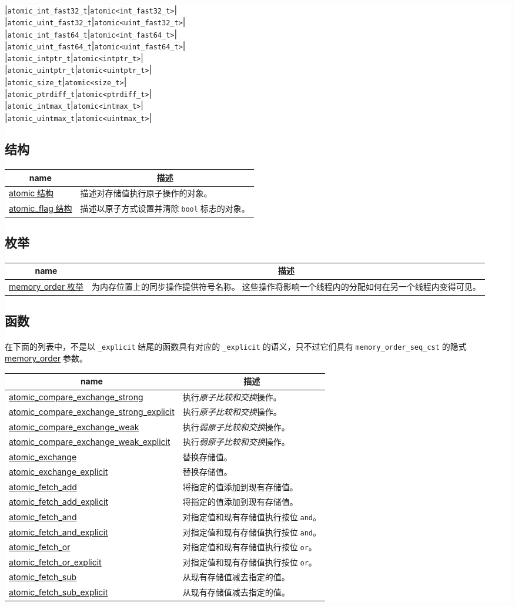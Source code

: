 |`atomic_int_fast32_t`|`atomic<int_fast32_t>`|  
|`atomic_uint_fast32_t`|`atomic<uint_fast32_t>`|  
|`atomic_int_fast64_t`|`atomic<int_fast64_t>`|  
|`atomic_uint_fast64_t`|`atomic<uint_fast64_t>`|  
|`atomic_intptr_t`|`atomic<intptr_t>`|  
|`atomic_uintptr_t`|`atomic<uintptr_t>`|  
|`atomic_size_t`|`atomic<size_t>`|  
|`atomic_ptrdiff_t`|`atomic<ptrdiff_t>`|  
|`atomic_intmax_t`|`atomic<intmax_t>`|  
|`atomic_uintmax_t`|`atomic<uintmax_t>`|  
  
## <a name="structs"></a>结构  
  
|name|描述|  
|----------|-----------------|  
|[atomic 结构](../standard-library/atomic-structure.md)|描述对存储值执行原子操作的对象。|  
|[atomic_flag 结构](../standard-library/atomic-flag-structure.md)|描述以原子方式设置并清除 `bool` 标志的对象。|  
  
## <a name="enums"></a>枚举  
  
|name|描述|  
|----------|-----------------|  
|[memory_order 枚举](../standard-library/atomic-enums.md#memory_order_enum)|为内存位置上的同步操作提供符号名称。 这些操作将影响一个线程内的分配如何在另一个线程内变得可见。|  
  
## <a name="functions"></a>函数  
 在下面的列表中，不是以 `_explicit` 结尾的函数具有对应的 `_explicit` 的语义，只不过它们具有 `memory_order_seq_cst` 的隐式 [memory_order](../standard-library/atomic-enums.md#memory_order_enum) 参数。  
  
|name|描述|  
|----------|-----------------|  
|[atomic_compare_exchange_strong](../standard-library/atomic-functions.md#atomic_compare_exchange_strong)|执行*原子比较和交换*操作。|  
|[atomic_compare_exchange_strong_explicit](../standard-library/atomic-functions.md#atomic_compare_exchange_strong_explicit)|执行*原子比较和交换*操作。|  
|[atomic_compare_exchange_weak](../standard-library/atomic-functions.md#atomic_compare_exchange_weak)|执行*弱原子比较和交换*操作。|  
|[atomic_compare_exchange_weak_explicit](../standard-library/atomic-functions.md#atomic_compare_exchange_weak_explicit)|执行*弱原子比较和交换*操作。|  
|[atomic_exchange](../standard-library/atomic-functions.md#atomic_exchange)|替换存储值。|  
|[atomic_exchange_explicit](../standard-library/atomic-functions.md#atomic_exchange_explicit)|替换存储值。|  
|[atomic_fetch_add](../standard-library/atomic-functions.md#atomic_fetch_add)|将指定的值添加到现有存储值。|  
|[atomic_fetch_add_explicit](../standard-library/atomic-functions.md#atomic_fetch_add_explicit)|将指定的值添加到现有存储值。|  
|[atomic_fetch_and](../standard-library/atomic-functions.md#atomic_fetch_and)|对指定值和现有存储值执行按位 `and`。|  
|[atomic_fetch_and_explicit](../standard-library/atomic-functions.md#atomic_fetch_and_explicit)|对指定值和现有存储值执行按位 `and`。|  
|[atomic_fetch_or](../standard-library/atomic-functions.md#atomic_fetch_or)|对指定值和现有存储值执行按位 `or`。|  
|[atomic_fetch_or_explicit](../standard-library/atomic-functions.md#atomic_fetch_or_explicit)|对指定值和现有存储值执行按位 `or`。|  
|[atomic_fetch_sub](../standard-library/atomic-functions.md#atomic_fetch_sub)|从现有存储值减去指定的值。|  
|[atomic_fetch_sub_explicit](../standard-library/atomic-functions.md#atomic_fetch_sub_explicit)|从现有存储值减去指定的值。|  